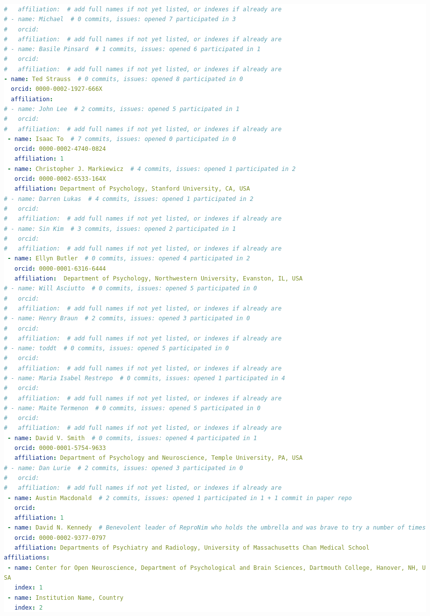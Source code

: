 ```yaml
#   affiliation:  # add full names if not yet listed, or indexes if already are
# - name: Michael  # 0 commits, issues: opened 7 participated in 3
#   orcid: 
#   affiliation:  # add full names if not yet listed, or indexes if already are
# - name: Basile Pinsard  # 1 commits, issues: opened 6 participated in 1
#   orcid: 
#   affiliation:  # add full names if not yet listed, or indexes if already are
- name: Ted Strauss  # 0 commits, issues: opened 8 participated in 0
  orcid: 0000-0002-1927-666X 
  affiliation:  
# - name: John Lee  # 2 commits, issues: opened 5 participated in 1
#   orcid: 
#   affiliation:  # add full names if not yet listed, or indexes if already are
 - name: Isaac To  # 7 commits, issues: opened 0 participated in 0
   orcid: 0000-0002-4740-0824
   affiliation: 1
 - name: Christopher J. Markiewicz  # 4 commits, issues: opened 1 participated in 2
   orcid: 0000-0002-6533-164X
   affiliation: Department of Psychology, Stanford University, CA, USA
# - name: Darren Lukas  # 4 commits, issues: opened 1 participated in 2
#   orcid: 
#   affiliation:  # add full names if not yet listed, or indexes if already are
# - name: Sin Kim  # 3 commits, issues: opened 2 participated in 1
#   orcid: 
#   affiliation:  # add full names if not yet listed, or indexes if already are
 - name: Ellyn Butler  # 0 commits, issues: opened 4 participated in 2
   orcid: 0000-0001-6316-6444
   affiliation:  Department of Psychology, Northwestern University, Evanston, IL, USA
# - name: Will Asciutto  # 0 commits, issues: opened 5 participated in 0
#   orcid: 
#   affiliation:  # add full names if not yet listed, or indexes if already are
# - name: Henry Braun  # 2 commits, issues: opened 3 participated in 0
#   orcid: 
#   affiliation:  # add full names if not yet listed, or indexes if already are
# - name: toddt  # 0 commits, issues: opened 5 participated in 0
#   orcid: 
#   affiliation:  # add full names if not yet listed, or indexes if already are
# - name: Maria Isabel Restrepo  # 0 commits, issues: opened 1 participated in 4
#   orcid: 
#   affiliation:  # add full names if not yet listed, or indexes if already are
# - name: Maite Termenon  # 0 commits, issues: opened 5 participated in 0
#   orcid: 
#   affiliation:  # add full names if not yet listed, or indexes if already are
 - name: David V. Smith  # 0 commits, issues: opened 4 participated in 1
   orcid: 0000-0001-5754-9633
   affiliation: Department of Psychology and Neuroscience, Temple University, PA, USA
# - name: Dan Lurie  # 2 commits, issues: opened 3 participated in 0
#   orcid: 
#   affiliation:  # add full names if not yet listed, or indexes if already are
 - name: Austin Macdonald  # 2 commits, issues: opened 1 participated in 1 + 1 commit in paper repo
   orcid: 
   affiliation: 1
 - name: David N. Kennedy  # Benevolent leader of ReproNim who holds the umbrella and was brave to try a number of times
   orcid: 0000-0002-9377-0797
   affiliation: Departments of Psychiatry and Radiology, University of Massachusetts Chan Medical School
affiliations:
 - name: Center for Open Neuroscience, Department of Psychological and Brain Sciences, Dartmouth College, Hanover, NH, USA
   index: 1
 - name: Institution Name, Country
   index: 2
```